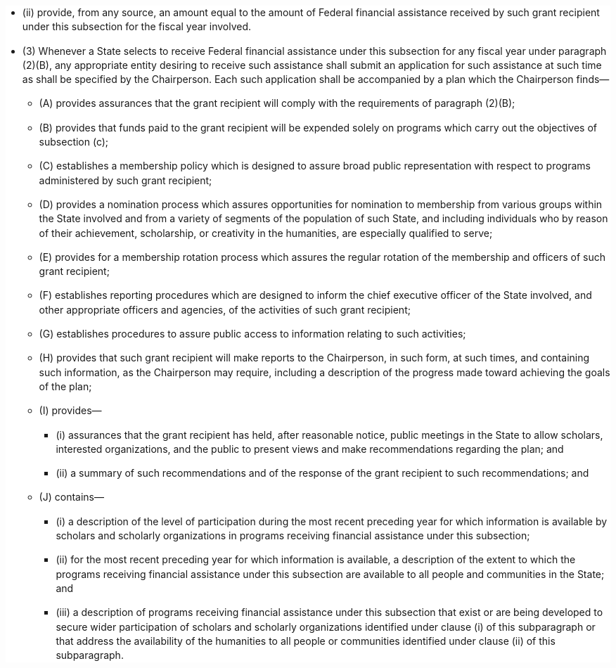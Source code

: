   * (ii) provide, from any source, an amount equal to the amount of Federal financial assistance received by such grant recipient under this subsection for the fiscal year involved.


* (3) Whenever a State selects to receive Federal financial assistance under this subsection for any fiscal year under paragraph (2)(B), any appropriate entity desiring to receive such assistance shall submit an application for such assistance at such time as shall be specified by the Chairperson. Each such application shall be accompanied by a plan which the Chairperson finds—

  * (A) provides assurances that the grant recipient will comply with the requirements of paragraph (2)(B);

  * (B) provides that funds paid to the grant recipient will be expended solely on programs which carry out the objectives of subsection (c);

  * (C) establishes a membership policy which is designed to assure broad public representation with respect to programs administered by such grant recipient;

  * (D) provides a nomination process which assures opportunities for nomination to membership from various groups within the State involved and from a variety of segments of the population of such State, and including individuals who by reason of their achievement, scholarship, or creativity in the humanities, are especially qualified to serve;

  * (E) provides for a membership rotation process which assures the regular rotation of the membership and officers of such grant recipient;

  * (F) establishes reporting procedures which are designed to inform the chief executive officer of the State involved, and other appropriate officers and agencies, of the activities of such grant recipient;

  * (G) establishes procedures to assure public access to information relating to such activities;

  * (H) provides that such grant recipient will make reports to the Chairperson, in such form, at such times, and containing such information, as the Chairperson may require, including a description of the progress made toward achieving the goals of the plan;

  * (I) provides—

    * (i) assurances that the grant recipient has held, after reasonable notice, public meetings in the State to allow scholars, interested organizations, and the public to present views and make recommendations regarding the plan; and

    * (ii) a summary of such recommendations and of the response of the grant recipient to such recommendations; and


  * (J) contains—

    * (i) a description of the level of participation during the most recent preceding year for which information is available by scholars and scholarly organizations in programs receiving financial assistance under this subsection;

    * (ii) for the most recent preceding year for which information is available, a description of the extent to which the programs receiving financial assistance under this subsection are available to all people and communities in the State; and

    * (iii) a description of programs receiving financial assistance under this subsection that exist or are being developed to secure wider participation of scholars and scholarly organizations identified under clause (i) of this subparagraph or that address the availability of the humanities to all people or communities identified under clause (ii) of this subparagraph.
